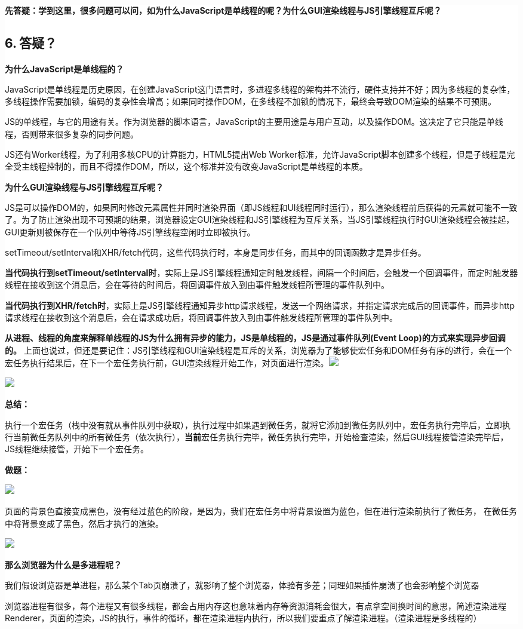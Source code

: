 
**先答疑：学到这里，很多问题可以问，如为什么JavaScript是单线程的呢？为什么GUI渲染线程与JS引擎线程互斥呢？**  


## **6. 答疑？**

**为什么JavaScript是单线程的？**  


JavaScript是单线程是历史原因，在创建JavaScript这门语言时，多进程多线程的架构并不流行，硬件支持并不好；因为多线程的复杂性，多线程操作需要加锁，编码的复杂性会增高；如果同时操作DOM，在多线程不加锁的情况下，最终会导致DOM渲染的结果不可预期。

JS的单线程，与它的用途有关。作为浏览器的脚本语言，JavaScript的主要用途是与用户互动，以及操作DOM。这决定了它只能是单线程，否则带来很多复杂的同步问题。  


JS还有Worker线程，为了利用多核CPU的计算能力，HTML5提出Web Worker标准，允许JavaScript脚本创建多个线程，但是子线程是完全受主线程控制的，而且不得操作DOM，所以，这个标准并没有改变JavaScript是单线程的本质。

**为什么GUI渲染线程与JS引擎线程互斥呢？**  


JS是可以操作DOM的，如果同时修改元素属性并同时渲染界面（即JS线程和UI线程同时运行），那么渲染线程前后获得的元素就可能不一致了。为了防止渲染出现不可预期的结果，浏览器设定GUI渲染线程和JS引擎线程为互斥关系，当JS引擎线程执行时GUI渲染线程会被挂起，GUI更新则被保存在一个队列中等待JS引擎线程空闲时立即被执行。  


setTimeout/setInterval和XHR/fetch代码，这些代码执行时，本身是同步任务，而其中的回调函数才是异步任务。  


**当代码执行到setTimeout/setInterval时**，实际上是JS引擎线程通知定时触发线程，间隔一个时间后，会触发一个回调事件，而定时触发器线程在接收到这个消息后，会在等待的时间后，将回调事件放入到由事件触发线程所管理的事件队列中。  


**当代码执行到XHR/fetch时**，实际上是JS引擎线程通知异步http请求线程，发送一个网络请求，并指定请求完成后的回调事件，而异步http请求线程在接收到这个消息后，会在请求成功后，将回调事件放入到由事件触发线程所管理的事件队列中。  


**从进程、线程的角度来解释单线程的JS为什么拥有异步的能力，JS是单线程的，JS是通过事件队列(Event Loop)的方式来实现异步回调的。** 上面也说过，但还是要记住：JS引擎线程和GUI渲染线程是互斥的关系，浏览器为了能够使宏任务和DOM任务有序的进行，会在一个宏任务执行结果后，在下一个宏任务执行前，GUI渲染线程开始工作，对页面进行渲染。![](https://p3-juejin.byteimg.com/tos-cn-i-k3u1fbpfcp/b15fba8d37554ac296326be2c0a53c19~tplv-k3u1fbpfcp-zoom-1.image)

![](https://p3-juejin.byteimg.com/tos-cn-i-k3u1fbpfcp/854f941fbbfa49609712eabed8e43b2c~tplv-k3u1fbpfcp-zoom-1.image)

**总结：**  


执行一个宏任务（栈中没有就从事件队列中获取），执行过程中如果遇到微任务，就将它添加到微任务队列中，宏任务执行完毕后，立即执行当前微任务队列中的所有微任务（依次执行），**当前**宏任务执行完毕，微任务执行完毕，开始检查渲染，然后GUI线程接管渲染完毕后，JS线程继续接管，开始下一个宏任务。

**做题：**

![](https://p3-juejin.byteimg.com/tos-cn-i-k3u1fbpfcp/2ab6a62a14af4d49b1dfb40e195510d7~tplv-k3u1fbpfcp-zoom-1.image)

页面的背景色直接变成黑色，没有经过蓝色的阶段，是因为，我们在宏任务中将背景设置为蓝色，但在进行渲染前执行了微任务， 在微任务中将背景变成了黑色，然后才执行的渲染。

![](https://p3-juejin.byteimg.com/tos-cn-i-k3u1fbpfcp/3c129b9233a7451fac9e122612ba1e29~tplv-k3u1fbpfcp-zoom-1.image)

**那么浏览器为什么是多进程呢？**

我们假设浏览器是单进程，那么某个Tab页崩溃了，就影响了整个浏览器，体验有多差；同理如果插件崩溃了也会影响整个浏览器  


浏览器进程有很多，每个进程又有很多线程，都会占用内存这也意味着内存等资源消耗会很大，有点拿空间换时间的意思，简述渲染进程Renderer，页面的渲染，JS的执行，事件的循环，都在渲染进程内执行，所以我们要重点了解渲染进程。（渲染进程是多线程的）

